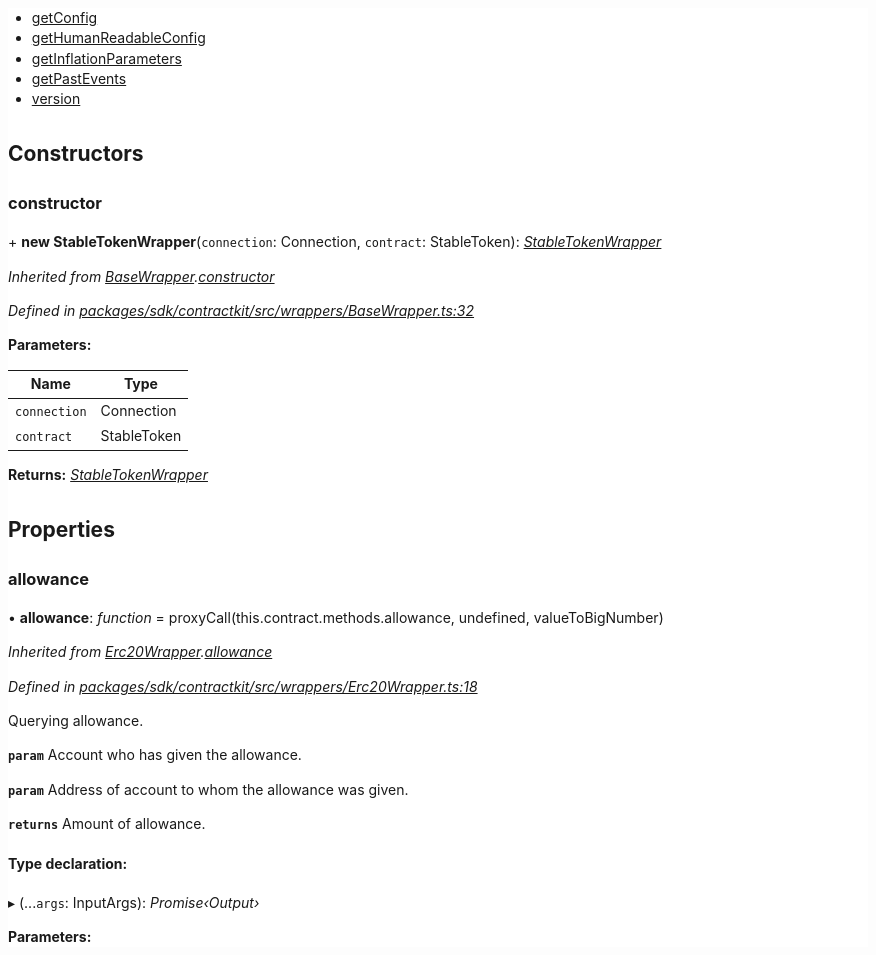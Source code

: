 * [getConfig](_wrappers_stabletokenwrapper_.stabletokenwrapper.md#getconfig)
* [getHumanReadableConfig](_wrappers_stabletokenwrapper_.stabletokenwrapper.md#gethumanreadableconfig)
* [getInflationParameters](_wrappers_stabletokenwrapper_.stabletokenwrapper.md#getinflationparameters)
* [getPastEvents](_wrappers_stabletokenwrapper_.stabletokenwrapper.md#getpastevents)
* [version](_wrappers_stabletokenwrapper_.stabletokenwrapper.md#version)

## Constructors

###  constructor

\+ **new StableTokenWrapper**(`connection`: Connection, `contract`: StableToken): *[StableTokenWrapper](_wrappers_stabletokenwrapper_.stabletokenwrapper.md)*

*Inherited from [BaseWrapper](_wrappers_basewrapper_.basewrapper.md).[constructor](_wrappers_basewrapper_.basewrapper.md#constructor)*

*Defined in [packages/sdk/contractkit/src/wrappers/BaseWrapper.ts:32](https://github.com/celo-org/celo-monorepo/blob/master/packages/sdk/contractkit/src/wrappers/BaseWrapper.ts#L32)*

**Parameters:**

Name | Type |
------ | ------ |
`connection` | Connection |
`contract` | StableToken |

**Returns:** *[StableTokenWrapper](_wrappers_stabletokenwrapper_.stabletokenwrapper.md)*

## Properties

###  allowance

• **allowance**: *function* = proxyCall(this.contract.methods.allowance, undefined, valueToBigNumber)

*Inherited from [Erc20Wrapper](_wrappers_erc20wrapper_.erc20wrapper.md).[allowance](_wrappers_erc20wrapper_.erc20wrapper.md#allowance)*

*Defined in [packages/sdk/contractkit/src/wrappers/Erc20Wrapper.ts:18](https://github.com/celo-org/celo-monorepo/blob/master/packages/sdk/contractkit/src/wrappers/Erc20Wrapper.ts#L18)*

Querying allowance.

**`param`** Account who has given the allowance.

**`param`** Address of account to whom the allowance was given.

**`returns`** Amount of allowance.

#### Type declaration:

▸ (...`args`: InputArgs): *Promise‹Output›*

**Parameters:**
